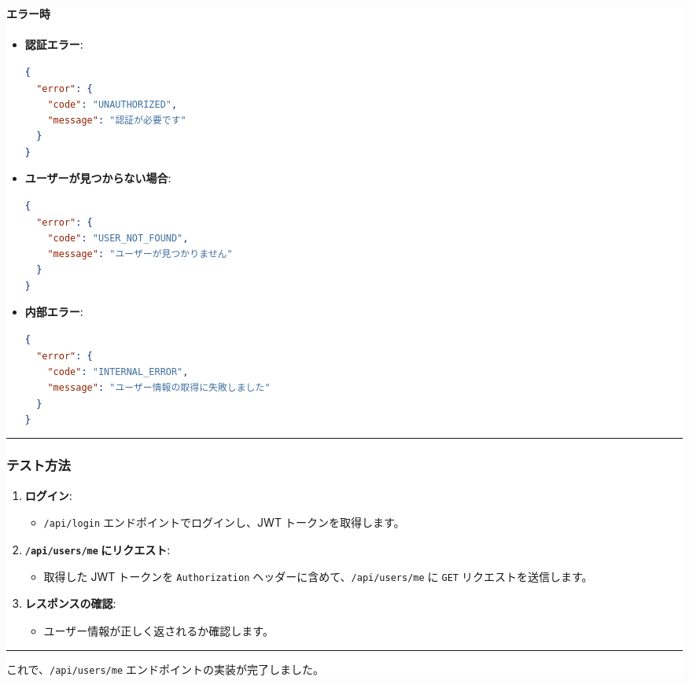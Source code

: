 #### エラー時

- **認証エラー**:

  ```json
  {
    "error": {
      "code": "UNAUTHORIZED",
      "message": "認証が必要です"
    }
  }
  ```

- **ユーザーが見つからない場合**:

  ```json
  {
    "error": {
      "code": "USER_NOT_FOUND",
      "message": "ユーザーが見つかりません"
    }
  }
  ```

- **内部エラー**:
  ```json
  {
    "error": {
      "code": "INTERNAL_ERROR",
      "message": "ユーザー情報の取得に失敗しました"
    }
  }
  ```

---

### テスト方法

1. **ログイン**:

   - `/api/login` エンドポイントでログインし、JWT トークンを取得します。

2. **`/api/users/me` にリクエスト**:

   - 取得した JWT トークンを `Authorization` ヘッダーに含めて、`/api/users/me` に `GET` リクエストを送信します。

3. **レスポンスの確認**:
   - ユーザー情報が正しく返されるか確認します。

---

これで、`/api/users/me` エンドポイントの実装が完了しました。
